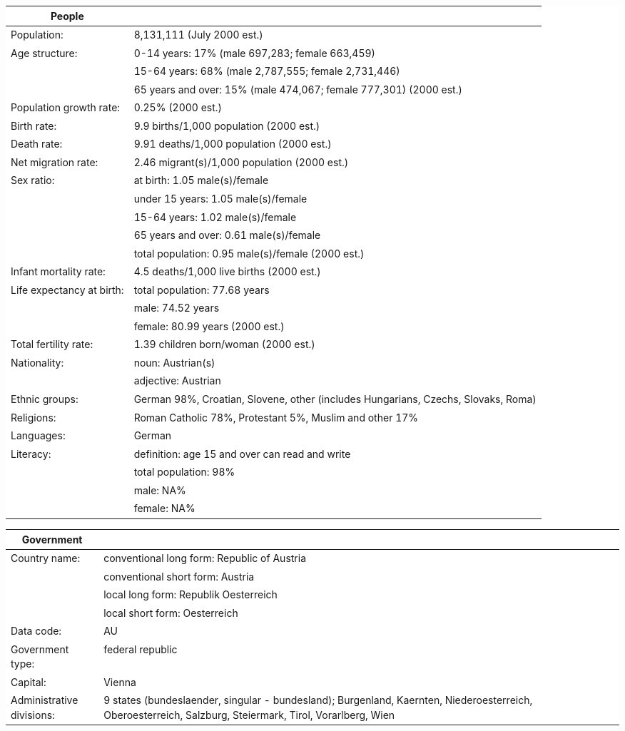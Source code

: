 | People |   |
| --- | --- |
| Population: | 8,131,111 (July 2000 est.) |
| Age structure: | 0-14 years: 17% (male 697,283; female 663,459) |
|  | 15-64 years: 68% (male 2,787,555; female 2,731,446) |
|  | 65 years and over: 15% (male 474,067; female 777,301) (2000 est.) |
| Population growth rate: | 0.25% (2000 est.) |
| Birth rate: | 9.9 births/1,000 population (2000 est.) |
| Death rate: | 9.91 deaths/1,000 population (2000 est.) |
| Net migration rate: | 2.46 migrant(s)/1,000 population (2000 est.) |
| Sex ratio: | at birth: 1.05 male(s)/female |
|  | under 15 years: 1.05 male(s)/female |
|  | 15-64 years: 1.02 male(s)/female |
|  | 65 years and over: 0.61 male(s)/female |
|  | total population: 0.95 male(s)/female (2000 est.) |
| Infant mortality rate: | 4.5 deaths/1,000 live births (2000 est.) |
| Life expectancy at birth: | total population: 77.68 years |
|  | male: 74.52 years |
|  | female: 80.99 years (2000 est.) |
| Total fertility rate: | 1.39 children born/woman (2000 est.) |
| Nationality: | noun: Austrian(s) |
|  | adjective: Austrian |
| Ethnic groups: | German 98%, Croatian, Slovene, other (includes Hungarians, Czechs, Slovaks, Roma) |
| Religions: | Roman Catholic 78%, Protestant 5%, Muslim and other 17% |
| Languages: | German |
| Literacy: | definition: age 15 and over can read and write |
|  | total population: 98% |
|  | male: NA% |
|  | female: NA% |

| Government |   |
| --- | --- |
| Country name: | conventional long form: Republic of Austria |
|  | conventional short form: Austria |
|  | local long form: Republik Oesterreich |
|  | local short form: Oesterreich |
| Data code: | AU |
| Government type: | federal republic |
| Capital: | Vienna |
| Administrative divisions: | 9 states (bundeslaender, singular - bundesland); Burgenland, Kaernten, Niederoesterreich, Oberoesterreich, Salzburg, Steiermark, Tirol, Vorarlberg, Wien |